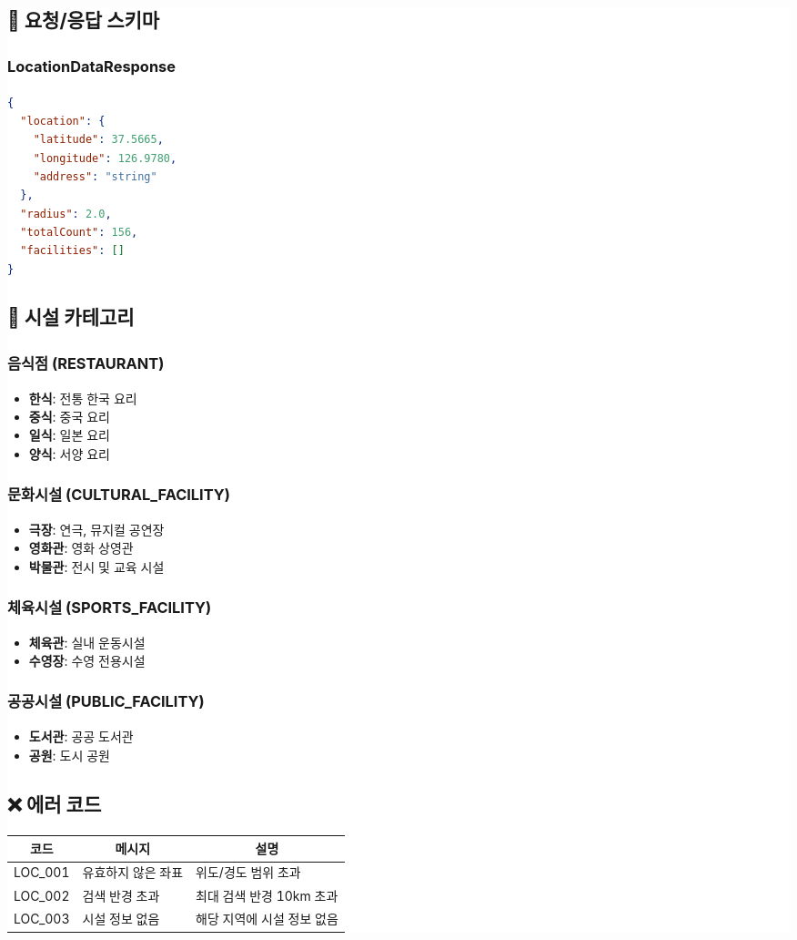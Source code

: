 ```http
```

## 📝 요청/응답 스키마

### LocationDataResponse
```json
{
  "location": {
    "latitude": 37.5665,
    "longitude": 126.9780,
    "address": "string"
  },
  "radius": 2.0,
  "totalCount": 156,
  "facilities": []
}
```

## 🎯 시설 카테고리

### 음식점 (RESTAURANT)
- **한식**: 전통 한국 요리
- **중식**: 중국 요리
- **일식**: 일본 요리
- **양식**: 서양 요리

### 문화시설 (CULTURAL_FACILITY)
- **극장**: 연극, 뮤지컬 공연장
- **영화관**: 영화 상영관
- **박물관**: 전시 및 교육 시설

### 체육시설 (SPORTS_FACILITY)
- **체육관**: 실내 운동시설
- **수영장**: 수영 전용시설

### 공공시설 (PUBLIC_FACILITY)
- **도서관**: 공공 도서관
- **공원**: 도시 공원

## ❌ 에러 코드

| 코드 | 메시지 | 설명 |
|------|--------|------|
| LOC_001 | 유효하지 않은 좌표 | 위도/경도 범위 초과 |
| LOC_002 | 검색 반경 초과 | 최대 검색 반경 10km 초과 |
| LOC_003 | 시설 정보 없음 | 해당 지역에 시설 정보 없음 |
